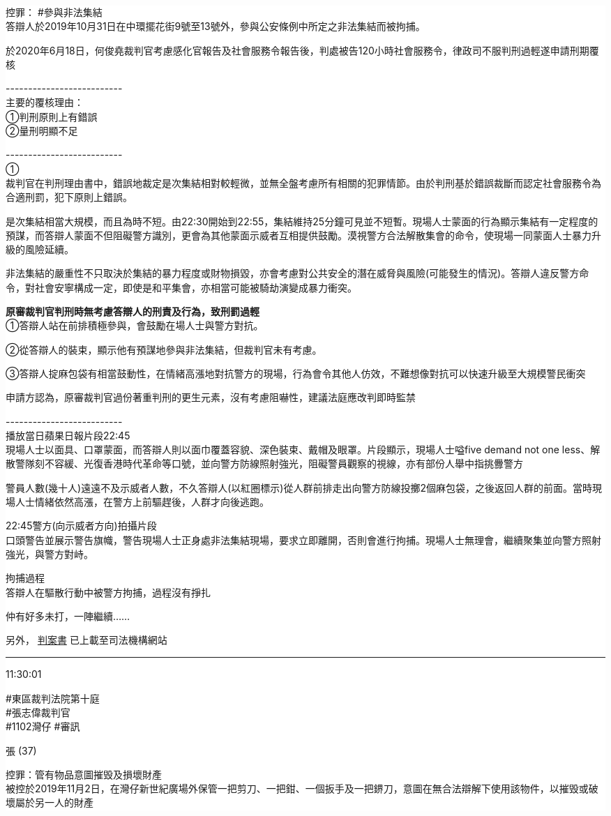 控罪： \#參與非法集結  
答辯人於2019年10月31日在中環擺花街9號至13號外，參與公安條例中所定之非法集結而被拘捕。  
  
於2020年6月18日，何俊堯裁判官考慮感化官報告及社會服務令報告後，判處被告120小時社會服務令，律政司不服判刑過輕遂申請刑期覆核  
  
\--------------------------  
主要的覆核理由：  
①判刑原則上有錯誤  
②量刑明顯不足  
  
\--------------------------  
①  
裁判官在判刑理由書中，錯誤地裁定是次集結相對較輕微，並無全盤考慮所有相關的犯罪情節。由於判刑基於錯誤裁斷而認定社會服務令為合適刑罰，犯下原則上錯誤。  
  
是次集結相當大規模，而且為時不短。由22:30開始到22:55，集結維持25分鐘可見並不短暫。現場人士蒙面的行為顯示集結有一定程度的預謀，而答辯人蒙面不但阻礙警方識別，更會為其他蒙面示威者互相提供鼓勵。漠視警方合法解散集會的命令，使現場一同蒙面人士暴力升級的風險延續。  
  
非法集結的嚴重性不只取決於集結的暴力程度或財物損毀，亦會考慮對公共安全的潛在威脅與風險(可能發生的情況)。答辯人違反警方命令，對社會安寧構成一定，即使是和平集會，亦相當可能被騎劫演變成暴力衝突。  
  
  
**原審裁判官判刑時無考慮答辯人的刑責及行為，致刑罰過輕**  
①答辯人站在前排積極參與，會鼓勵在場人士與警方對抗。  
  
②從答辯人的裝束，顯示他有預謀地參與非法集結，但裁判官未有考慮。  
  
③答辯人掟麻包袋有相當鼓動性，在情緒高漲地對抗警方的現場，行為會令其他人仿效，不難想像對抗可以快速升級至大規模警民衝突  
  
申請方認為，原審裁判官過份著重判刑的更生元素，沒有考慮阻嚇性，建議法庭應改判即時監禁  
  
\--------------------------  
播放當日蘋果日報片段22:45  
現場人士以面具、口罩蒙面，而答辯人則以面巾覆蓋容貌、深色裝束、戴帽及眼罩。片段顯示，現場人士嗌five demand not one less、解散警隊刻不容緩、光復香港時代革命等口號，並向警方防線照射強光，阻礙警員觀察的視線，亦有部份人舉中指挑釁警方  
  
警員人數(幾十人)遠遠不及示威者人數，不久答辯人(以紅圈標示)從人群前排走出向警方防線投擲2個麻包袋，之後返回人群的前面。當時現場人士情緒依然高漲，在警方上前驅趕後，人群才向後逃跑。  
  
22:45警方(向示威者方向)拍攝片段  
口頭警告並展示警告旗幟，警告現場人士正身處非法集結現場，要求立即離開，否則會進行拘捕。現場人士無理會，繼續聚集並向警方照射強光，與警方對峙。  
  
拘捕過程  
答辯人在驅散行動中被警方拘捕，過程沒有掙扎  
  
仲有好多未打，一陣繼續……  
  
  
另外， [判案書](https://legalref.judiciary.hk/lrs/common/ju/ju_frame.jsp?DIS=132229&currpage=T) 已上載至司法機構網站

---
      
11:30:01



\#東區裁判法院第十庭  
\#張志偉裁判官  
\#1102灣仔 \#審訊  
  
張 (37)  
  
控罪：管有物品意圖摧毁及損壞財產  
被控於2019年11月2日，在灣仔新世紀廣場外保管一把剪刀、一把鉗、一個扳手及一把鎅刀，意圖在無合法辯解下使用該物件，以摧毁或破壞屬於另一人的財產  
  